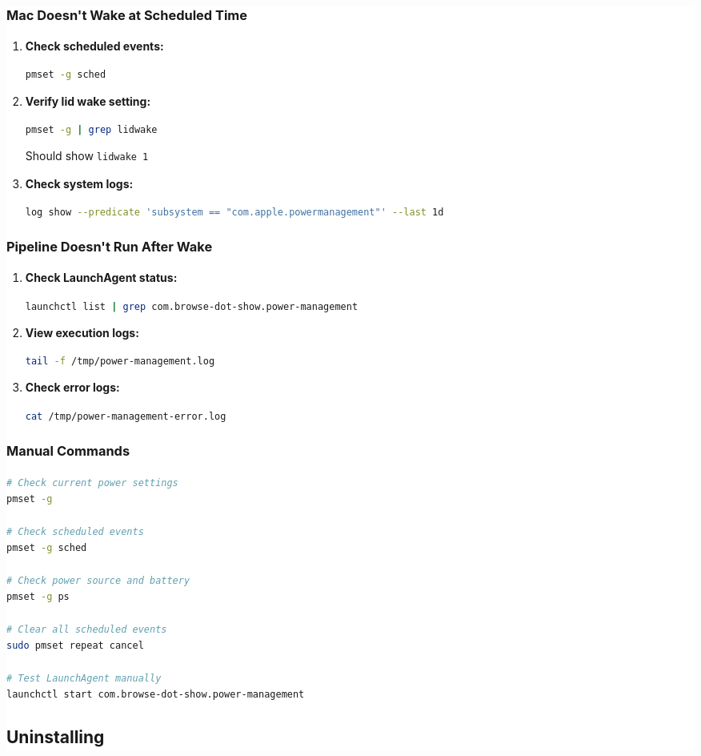 ### Mac Doesn't Wake at Scheduled Time

1. **Check scheduled events:**
   ```bash
   pmset -g sched
   ```

2. **Verify lid wake setting:**
   ```bash
   pmset -g | grep lidwake
   ```
   Should show `lidwake 1`

3. **Check system logs:**
   ```bash
   log show --predicate 'subsystem == "com.apple.powermanagement"' --last 1d
   ```

### Pipeline Doesn't Run After Wake

1. **Check LaunchAgent status:**
   ```bash
   launchctl list | grep com.browse-dot-show.power-management
   ```

2. **View execution logs:**
   ```bash
   tail -f /tmp/power-management.log
   ```

3. **Check error logs:**
   ```bash
   cat /tmp/power-management-error.log
   ```

### Manual Commands

```bash
# Check current power settings
pmset -g

# Check scheduled events  
pmset -g sched

# Check power source and battery
pmset -g ps

# Clear all scheduled events
sudo pmset repeat cancel

# Test LaunchAgent manually
launchctl start com.browse-dot-show.power-management
```

## Uninstalling
